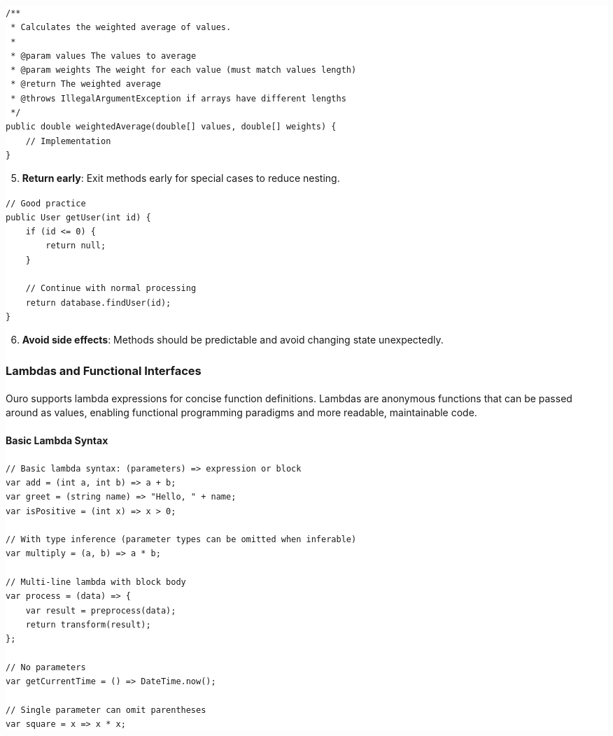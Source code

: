 ```
/**
 * Calculates the weighted average of values.
 *
 * @param values The values to average
 * @param weights The weight for each value (must match values length)
 * @return The weighted average
 * @throws IllegalArgumentException if arrays have different lengths
 */
public double weightedAverage(double[] values, double[] weights) {
    // Implementation
}
```

5. **Return early**: Exit methods early for special cases to reduce nesting.

```
// Good practice
public User getUser(int id) {
    if (id <= 0) {
        return null;
    }

    // Continue with normal processing
    return database.findUser(id);
}
```

6. **Avoid side effects**: Methods should be predictable and avoid changing state unexpectedly.
### Lambdas and Functional Interfaces

Ouro supports lambda expressions for concise function definitions. Lambdas are anonymous functions that can be passed around as values, enabling functional programming paradigms and more readable, maintainable code.

#### Basic Lambda Syntax

```
// Basic lambda syntax: (parameters) => expression or block
var add = (int a, int b) => a + b;
var greet = (string name) => "Hello, " + name;
var isPositive = (int x) => x > 0;

// With type inference (parameter types can be omitted when inferable)
var multiply = (a, b) => a * b;

// Multi-line lambda with block body
var process = (data) => {
    var result = preprocess(data);
    return transform(result);
};

// No parameters
var getCurrentTime = () => DateTime.now();

// Single parameter can omit parentheses
var square = x => x * x;
```
